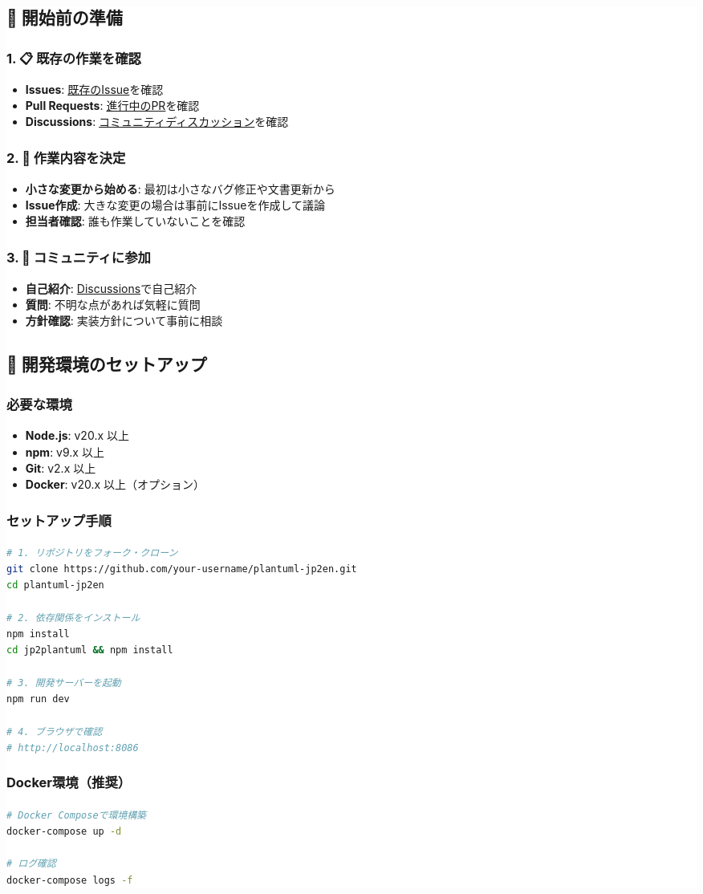 ## 🚀 開始前の準備

### 1. 📋 既存の作業を確認

- **Issues**: [既存のIssue](https://github.com/your-org/plantuml-jp2en/issues)を確認
- **Pull Requests**: [進行中のPR](https://github.com/your-org/plantuml-jp2en/pulls)を確認
- **Discussions**: [コミュニティディスカッション](https://github.com/your-org/plantuml-jp2en/discussions)を確認

### 2. 🎯 作業内容を決定

- **小さな変更から始める**: 最初は小さなバグ修正や文書更新から
- **Issue作成**: 大きな変更の場合は事前にIssueを作成して議論
- **担当者確認**: 誰も作業していないことを確認

### 3. 🤝 コミュニティに参加

- **自己紹介**: [Discussions](https://github.com/your-org/plantuml-jp2en/discussions)で自己紹介
- **質問**: 不明な点があれば気軽に質問
- **方針確認**: 実装方針について事前に相談

## 🔧 開発環境のセットアップ

### 必要な環境

- **Node.js**: v20.x 以上
- **npm**: v9.x 以上
- **Git**: v2.x 以上
- **Docker**: v20.x 以上（オプション）

### セットアップ手順

```bash
# 1. リポジトリをフォーク・クローン
git clone https://github.com/your-username/plantuml-jp2en.git
cd plantuml-jp2en

# 2. 依存関係をインストール
npm install
cd jp2plantuml && npm install

# 3. 開発サーバーを起動
npm run dev

# 4. ブラウザで確認
# http://localhost:8086
```

### Docker環境（推奨）

```bash
# Docker Composeで環境構築
docker-compose up -d

# ログ確認
docker-compose logs -f
```
